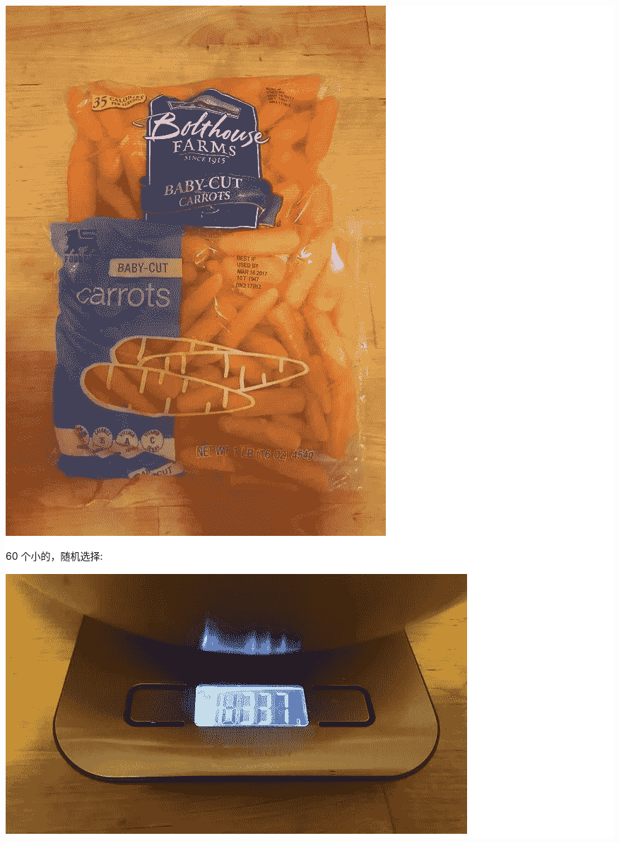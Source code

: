 ![](img/575ca4b9b1fc1027e26686f081762cd3.png)

60 个小的，随机选择:

![](img/5d00096972f471c8f35cd33e488d87e5.png)
